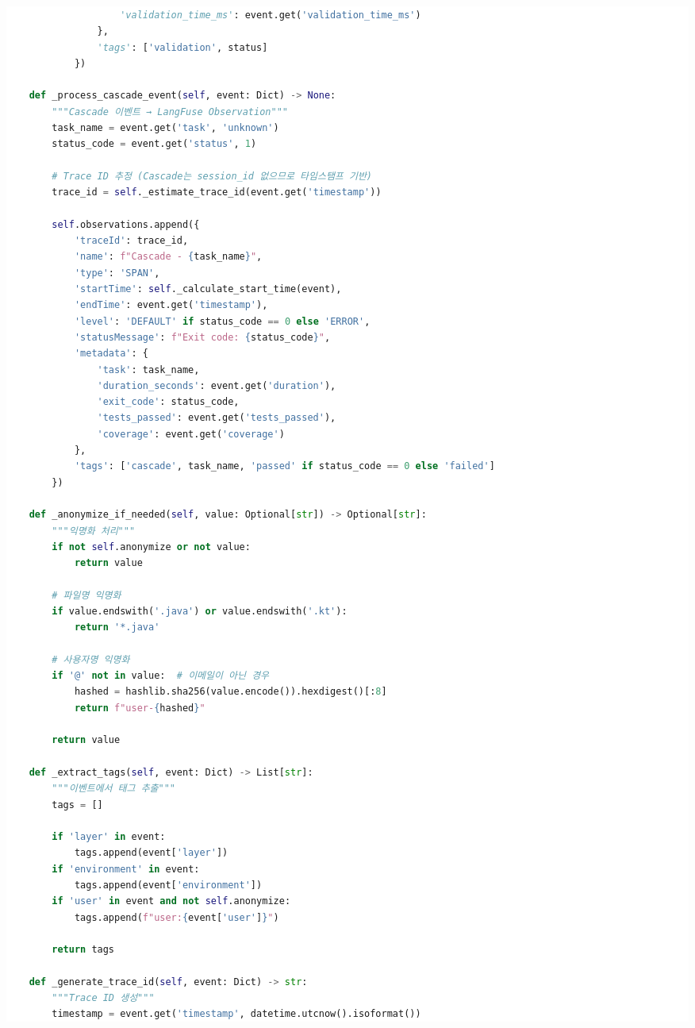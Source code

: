 ```python
                    'validation_time_ms': event.get('validation_time_ms')
                },
                'tags': ['validation', status]
            })

    def _process_cascade_event(self, event: Dict) -> None:
        """Cascade 이벤트 → LangFuse Observation"""
        task_name = event.get('task', 'unknown')
        status_code = event.get('status', 1)

        # Trace ID 추정 (Cascade는 session_id 없으므로 타임스탬프 기반)
        trace_id = self._estimate_trace_id(event.get('timestamp'))

        self.observations.append({
            'traceId': trace_id,
            'name': f"Cascade - {task_name}",
            'type': 'SPAN',
            'startTime': self._calculate_start_time(event),
            'endTime': event.get('timestamp'),
            'level': 'DEFAULT' if status_code == 0 else 'ERROR',
            'statusMessage': f"Exit code: {status_code}",
            'metadata': {
                'task': task_name,
                'duration_seconds': event.get('duration'),
                'exit_code': status_code,
                'tests_passed': event.get('tests_passed'),
                'coverage': event.get('coverage')
            },
            'tags': ['cascade', task_name, 'passed' if status_code == 0 else 'failed']
        })

    def _anonymize_if_needed(self, value: Optional[str]) -> Optional[str]:
        """익명화 처리"""
        if not self.anonymize or not value:
            return value

        # 파일명 익명화
        if value.endswith('.java') or value.endswith('.kt'):
            return '*.java'

        # 사용자명 익명화
        if '@' not in value:  # 이메일이 아닌 경우
            hashed = hashlib.sha256(value.encode()).hexdigest()[:8]
            return f"user-{hashed}"

        return value

    def _extract_tags(self, event: Dict) -> List[str]:
        """이벤트에서 태그 추출"""
        tags = []

        if 'layer' in event:
            tags.append(event['layer'])
        if 'environment' in event:
            tags.append(event['environment'])
        if 'user' in event and not self.anonymize:
            tags.append(f"user:{event['user']}")

        return tags

    def _generate_trace_id(self, event: Dict) -> str:
        """Trace ID 생성"""
        timestamp = event.get('timestamp', datetime.utcnow().isoformat())
```